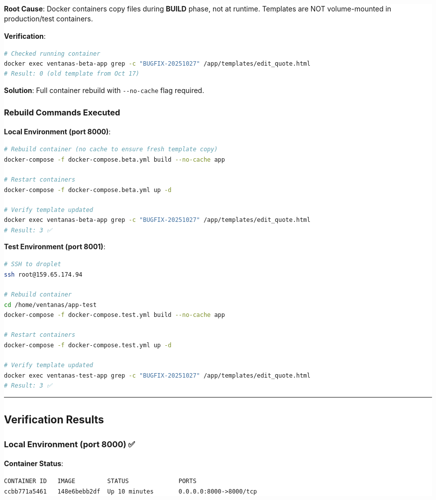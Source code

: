 **Root Cause**: Docker containers copy files during **BUILD** phase, not at runtime. Templates are NOT volume-mounted in production/test containers.

**Verification**:
```bash
# Checked running container
docker exec ventanas-beta-app grep -c "BUGFIX-20251027" /app/templates/edit_quote.html
# Result: 0 (old template from Oct 17)
```

**Solution**: Full container rebuild with `--no-cache` flag required.

### Rebuild Commands Executed

**Local Environment (port 8000)**:
```bash
# Rebuild container (no cache to ensure fresh template copy)
docker-compose -f docker-compose.beta.yml build --no-cache app

# Restart containers
docker-compose -f docker-compose.beta.yml up -d

# Verify template updated
docker exec ventanas-beta-app grep -c "BUGFIX-20251027" /app/templates/edit_quote.html
# Result: 3 ✅
```

**Test Environment (port 8001)**:
```bash
# SSH to droplet
ssh root@159.65.174.94

# Rebuild container
cd /home/ventanas/app-test
docker-compose -f docker-compose.test.yml build --no-cache app

# Restart containers
docker-compose -f docker-compose.test.yml up -d

# Verify template updated
docker exec ventanas-test-app grep -c "BUGFIX-20251027" /app/templates/edit_quote.html
# Result: 3 ✅
```

---

## Verification Results

### Local Environment (port 8000) ✅

**Container Status**:
```
CONTAINER ID   IMAGE         STATUS              PORTS
ccbb771a5461   148e6bebb2df  Up 10 minutes       0.0.0.0:8000->8000/tcp
```
